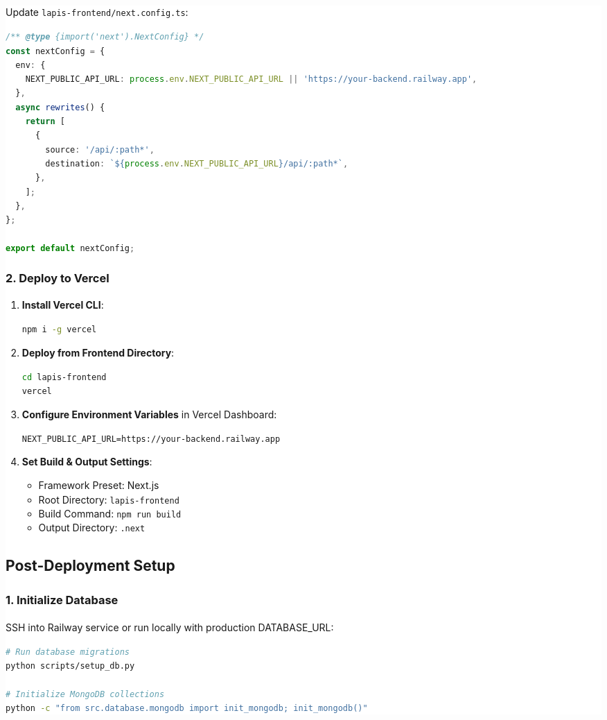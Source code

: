 Update `lapis-frontend/next.config.ts`:
```typescript
/** @type {import('next').NextConfig} */
const nextConfig = {
  env: {
    NEXT_PUBLIC_API_URL: process.env.NEXT_PUBLIC_API_URL || 'https://your-backend.railway.app',
  },
  async rewrites() {
    return [
      {
        source: '/api/:path*',
        destination: `${process.env.NEXT_PUBLIC_API_URL}/api/:path*`,
      },
    ];
  },
};

export default nextConfig;
```

### 2. Deploy to Vercel

1. **Install Vercel CLI**:
   ```bash
   npm i -g vercel
   ```

2. **Deploy from Frontend Directory**:
   ```bash
   cd lapis-frontend
   vercel
   ```

3. **Configure Environment Variables** in Vercel Dashboard:
   ```
   NEXT_PUBLIC_API_URL=https://your-backend.railway.app
   ```

4. **Set Build & Output Settings**:
   - Framework Preset: Next.js
   - Root Directory: `lapis-frontend`
   - Build Command: `npm run build`
   - Output Directory: `.next`

## Post-Deployment Setup

### 1. Initialize Database

SSH into Railway service or run locally with production DATABASE_URL:

```bash
# Run database migrations
python scripts/setup_db.py

# Initialize MongoDB collections
python -c "from src.database.mongodb import init_mongodb; init_mongodb()"
```
